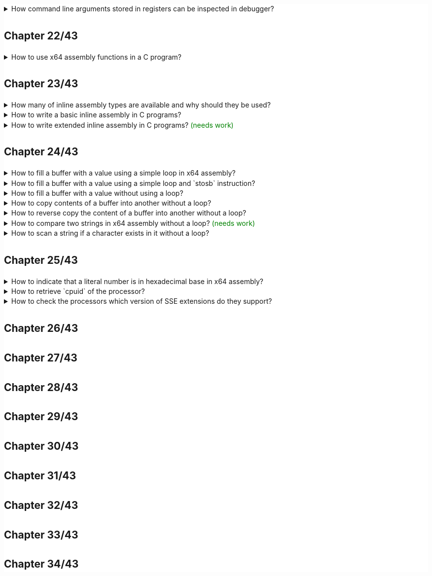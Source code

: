 <details><summary>How command line arguments stored in registers can be inspected in debugger?</summary></details>

## Chapter 22/43

<details><summary>How to use x64 assembly functions in a C program?</summary></details>

## Chapter 23/43

<details><summary>How many of inline assembly types are available and why should they be used?</summary></details>

<details><summary>How to write a basic inline assembly in C programs?</summary></details>

<details><summary>How to write extended inline assembly in C programs? <span style="color:green">(needs work)</span></summary></details>

## Chapter 24/43

<details><summary>How to fill a buffer with a value using a simple loop in x64 assembly?</summary></details>

<details><summary>How to fill a buffer with a value using a simple loop and `stosb` instruction?</summary></details>

<details><summary>How to fill a buffer with a value without using a loop?</summary></details>

<details><summary>How to copy contents of a buffer into another without a loop?</summary></details>

<details><summary>How to reverse copy the content of a buffer into another without a loop?</summary></details>

<details><summary>How to compare two strings in x64 assembly without a loop? <span style="color:green">(needs work)</span></summary></details>

<details><summary>How to scan a string if a character exists in it without a loop?</summary></details>

## Chapter 25/43

<details><summary>How to indicate that a literal number is in hexadecimal base in x64 assembly?</summary></details>

<details><summary>How to retrieve `cpuid` of the processor?</summary></details>

<details><summary>How to check the processors which version of SSE extensions do they support?</summary></details>

## Chapter 26/43
## Chapter 27/43
## Chapter 28/43
## Chapter 29/43
## Chapter 30/43
## Chapter 31/43
## Chapter 32/43
## Chapter 33/43
## Chapter 34/43